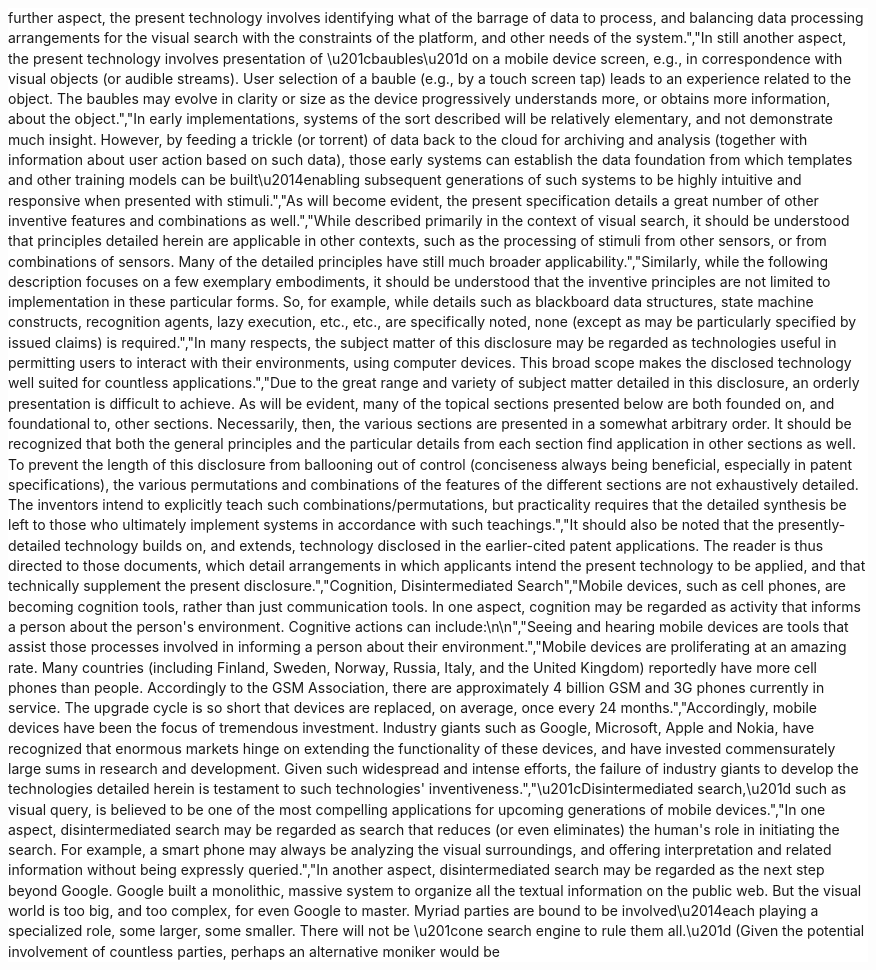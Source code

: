 further aspect, the present technology involves identifying what of the barrage of data to process, and balancing data processing arrangements for the visual search with the constraints of the platform, and other needs of the system.","In still another aspect, the present technology involves presentation of \u201cbaubles\u201d on a mobile device screen, e.g., in correspondence with visual objects (or audible streams). User selection of a bauble (e.g., by a touch screen tap) leads to an experience related to the object. The baubles may evolve in clarity or size as the device progressively understands more, or obtains more information, about the object.","In early implementations, systems of the sort described will be relatively elementary, and not demonstrate much insight. However, by feeding a trickle (or torrent) of data back to the cloud for archiving and analysis (together with information about user action based on such data), those early systems can establish the data foundation from which templates and other training models can be built\u2014enabling subsequent generations of such systems to be highly intuitive and responsive when presented with stimuli.","As will become evident, the present specification details a great number of other inventive features and combinations as well.","While described primarily in the context of visual search, it should be understood that principles detailed herein are applicable in other contexts, such as the processing of stimuli from other sensors, or from combinations of sensors. Many of the detailed principles have still much broader applicability.","Similarly, while the following description focuses on a few exemplary embodiments, it should be understood that the inventive principles are not limited to implementation in these particular forms. So, for example, while details such as blackboard data structures, state machine constructs, recognition agents, lazy execution, etc., etc., are specifically noted, none (except as may be particularly specified by issued claims) is required.","In many respects, the subject matter of this disclosure may be regarded as technologies useful in permitting users to interact with their environments, using computer devices. This broad scope makes the disclosed technology well suited for countless applications.","Due to the great range and variety of subject matter detailed in this disclosure, an orderly presentation is difficult to achieve. As will be evident, many of the topical sections presented below are both founded on, and foundational to, other sections. Necessarily, then, the various sections are presented in a somewhat arbitrary order. It should be recognized that both the general principles and the particular details from each section find application in other sections as well. To prevent the length of this disclosure from ballooning out of control (conciseness always being beneficial, especially in patent specifications), the various permutations and combinations of the features of the different sections are not exhaustively detailed. The inventors intend to explicitly teach such combinations\/permutations, but practicality requires that the detailed synthesis be left to those who ultimately implement systems in accordance with such teachings.","It should also be noted that the presently-detailed technology builds on, and extends, technology disclosed in the earlier-cited patent applications. The reader is thus directed to those documents, which detail arrangements in which applicants intend the present technology to be applied, and that technically supplement the present disclosure.","Cognition, Disintermediated Search","Mobile devices, such as cell phones, are becoming cognition tools, rather than just communication tools. In one aspect, cognition may be regarded as activity that informs a person about the person's environment. Cognitive actions can include:\n\n","Seeing and hearing mobile devices are tools that assist those processes involved in informing a person about their environment.","Mobile devices are proliferating at an amazing rate. Many countries (including Finland, Sweden, Norway, Russia, Italy, and the United Kingdom) reportedly have more cell phones than people. Accordingly to the GSM Association, there are approximately 4 billion GSM and 3G phones currently in service. The upgrade cycle is so short that devices are replaced, on average, once every 24 months.","Accordingly, mobile devices have been the focus of tremendous investment. Industry giants such as Google, Microsoft, Apple and Nokia, have recognized that enormous markets hinge on extending the functionality of these devices, and have invested commensurately large sums in research and development. Given such widespread and intense efforts, the failure of industry giants to develop the technologies detailed herein is testament to such technologies' inventiveness.","\u201cDisintermediated search,\u201d such as visual query, is believed to be one of the most compelling applications for upcoming generations of mobile devices.","In one aspect, disintermediated search may be regarded as search that reduces (or even eliminates) the human's role in initiating the search. For example, a smart phone may always be analyzing the visual surroundings, and offering interpretation and related information without being expressly queried.","In another aspect, disintermediated search may be regarded as the next step beyond Google. Google built a monolithic, massive system to organize all the textual information on the public web. But the visual world is too big, and too complex, for even Google to master. Myriad parties are bound to be involved\u2014each playing a specialized role, some larger, some smaller. There will not be \u201cone search engine to rule them all.\u201d (Given the potential involvement of countless parties, perhaps an alternative moniker would be